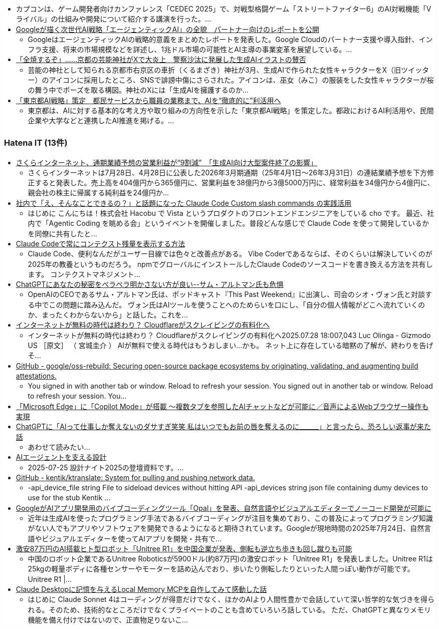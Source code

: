   - カプコンは、ゲーム開発者向けカンファレンス「CEDEC 2025」で、対戦型格闘ゲーム「ストリートファイター6」のAI対戦機能「Vライバル」の仕組みや開発について紹介する講演を行った。...
- [Googleが描く次世代AI戦略「エージェンティックAI」の全貌　パートナー向けのレポートを公開](https://www.itmedia.co.jp/enterprise/articles/2507/25/news083.html)
  - GoogleはエージェンティックAIの戦略的意義をまとめたレポートを発表した。Google Cloudのパートナー支援や導入指針、インフラ支援、将来の市場規模などを詳述し、1兆ドル市場の可能性とAI主導の事業変革を展望している。...
- [「全焼するぞ」……京都の芸能神社がXで大炎上　警察沙汰に発展した生成AIイラストの賛否](https://www.itmedia.co.jp/news/articles/2507/25/news118.html)
  - 芸能の神社として知られる京都市右京区の車折（くるまざき）神社が3月、生成AIで作られた女性キャラクターをX（旧ツイッター）のアイコンに採用したところ、SNSで誹謗中傷にさらされた。アイコンは、巫女（みこ）の服装をした女性キャラクターが桜の舞う中でポーズを取る構図。神社のXには「生成AIを擁護するのか...
- [「東京都AI戦略」策定　都民サービスから職員の業務まで、AIを“徹底的に”利活用へ](https://www.itmedia.co.jp/aiplus/articles/2507/25/news107.html)
  - 東京都は、AIに対する基本的な考え方や取り組みの方向性を示した「東京都AI戦略」を策定した。都政におけるAI利活用や、民間企業や大学などと連携したAI推進を掲げる。...

### Hatena IT (13件)

- [さくらインターネット、通期業績予想の営業利益が“9割減”　「生成AI向け大型案件終了の影響」](https://www.itmedia.co.jp/aiplus/articles/2507/28/news101.html)
  - さくらインターネットは7月28日、4月28日に公表した2026年3月期通期（25年4月1日～26年3月31日）の連結業績予想を下方修正すると発表した。売上高を404億円から365億円に、営業利益を38億円から3億5000万円に、経常利益を34億円から4億円に、親会社の株主に帰属する純利益を24億円か...
- [社内で「え、そんなことできるの？」と話題になった Claude Code Custom slash commands の実践活用](https://zenn.dev/hacobu/articles/d4a194b95aacd5)
  - はじめに こんにちは！株式会社 Hacobu で Vista というプロダクトのフロントエンドエンジニアをしている cho です。 最近、社内で「Agentic Coding を眺める会」というイベントを開催しました。普段どんな感じで Claude Code を使って開発しているかを同僚に共有したと...
- [Claude Codeで常にコンテクスト残量を表示する方法](https://zenn.dev/ml0_1337/articles/012da05fa06b9e)
  - Claude Code、便利なんだがユーザー目線では色々と改善点がある。 Vibe Coderであるならば、そのくらいは解決していくのが2025年の教養というものだろう。 npmでグローバルにインストールしたClaude Codeのソースコードを書き換える方法を共有します。 コンテクストマネジメント...
- [ChatGPTにあなたの秘密をペラペラ明かさない方が良い--サム・アルトマン氏も危惧](https://japan.cnet.com/article/35235976/)
  - OpenAIのCEOであるサム・アルトマン氏は、ポッドキャスト『This Past Weekend』に出演し、司会のシオ・ヴォン氏と対談する中でこの問題に踏み込んだ。 ヴォン氏はAIツールを使うことへのためらいを口にし、「自分の個人情報がどこへ流れていくのか、まったくわからないから」と話した。これを...
- [インターネットが無料の時代は終わり？ Cloudflareがスクレイピングの有料化へ](https://www.gizmodo.jp/2025/07/free-lunch-is-over-for-the-ai-that-broke-the-web.html)
  - インターネットが無料の時代は終わり？ Cloudflareがスクレイピングの有料化へ2025.07.28 18:007,043 Luc Olinga - Gizmodo US ［原文］ （ 宮城圭介 ） AIが無料で使える時代はもうおしまい…かも。 ネット上に存在している暗黙の了解が、終わりを告げそ...
- [GitHub - google/oss-rebuild: Securing open-source package ecosystems by originating, validating, and augmenting build attestations.](https://github.com/google/oss-rebuild)
  - You signed in with another tab or window. Reload to refresh your session. You signed out in another tab or window. Reload to refresh your session. You...
- [「Microsoft Edge」に「Copilot Mode」が搭載 ～複数タブを参照したAIチャットなどが可能に／音声によるWebブラウザー操作も実現](https://forest.watch.impress.co.jp/docs/news/2034760.html)
- [ChatGPTに「AIって仕事しか奪えないのダサすぎ笑笑 私はいつでもお前の唇を奪えるのに______」と言ったら、恐ろしい返事が来た話](https://togetter.com/li/2582046)
  - あわせて読みたい...
- [AIエージェントを支える設計](https://speakerdeck.com/tkikuchi1002/20250725-sekkei-night-ai-agent)
  - 2025-07-25 設計ナイト2025の登壇資料です。...
- [GitHub - kentik/ktranslate: System for pulling and pushing network data.](https://github.com/kentik/ktranslate)
  - -api_device_file string File to sideload devices without hitting API -api_devices string json file containing dumy devices to use for the stub Kentik ...
- [GoogleがAIアプリ開発用のバイブコーディングツール「Opal」を発表、自然言語やビジュアルエディターでノーコード開発が可能に](https://gigazine.net/news/20250728-google-vibe-coding-app-opal/)
  - 近年は生成AIを使ったプログラミング手法であるバイブコーディングが注目を集めており、この普及によってプログラミング知識がない人でもアプリやソフトウェアを開発できるようになると期待されています。Googleが現地時間の2025年7月24日、自然言語やビジュアルエディターを使ってAIアプリを開発・共有で...
- [激安87万円のAI搭載ヒト型ロボット「Unitree R1」を中国企業が発表、側転も逆立ち歩きも回し蹴りも可能](https://gigazine.net/news/20250728-unitree-r1-humanoid-robot/)
  - 中国のロボット企業であるUnitree Roboticsが5900ドル(約87万円)の激安ロボット「Unitree R1」を発表しました。Unitree R1は25kgの軽量ボディに各種センサーやモーターを詰め込んでおり、歩いたり側転したりといった人間っぽい動作が可能です。 Unitree R1 |...
- [Claude Desktopに記憶を与えるLocal Memory MCPを自作してみて感動した話](https://zenn.dev/zhizhiarv/articles/local-memory-mcp-for-claude-desktop)
  - はじめに Claude Sonnet 4はコーディングが得意だけでなく、ほかのAIより人間性豊かで会話していて深い哲学的な気づきを得られる。そのため、技術的なところだけでなくプライベートのことも含めていろいろ話している。 ただ、ChatGPTと異なりメモリ機能を備え付けではないので、正直物足りないこ...
